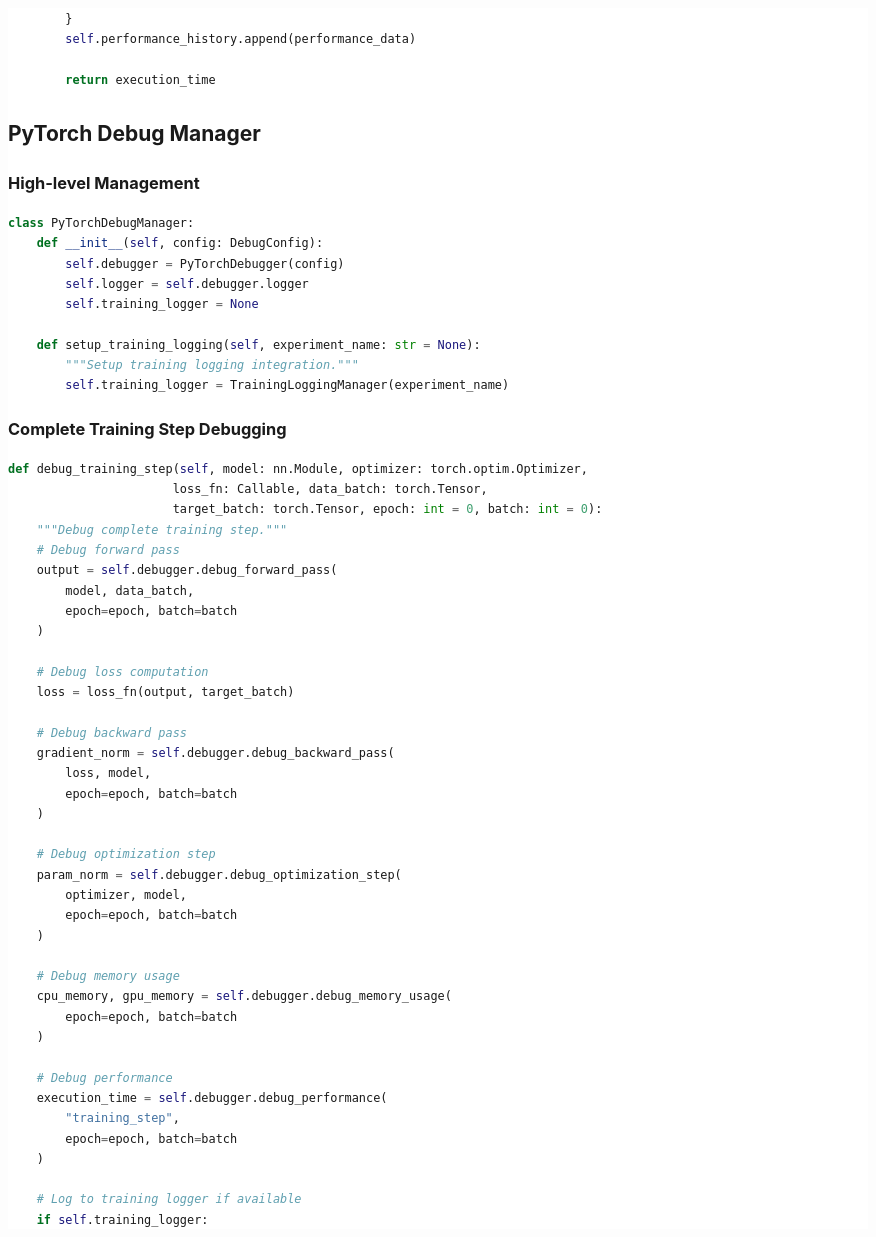 ```python
        }
        self.performance_history.append(performance_data)
        
        return execution_time
```

## PyTorch Debug Manager

### High-level Management

```python
class PyTorchDebugManager:
    def __init__(self, config: DebugConfig):
        self.debugger = PyTorchDebugger(config)
        self.logger = self.debugger.logger
        self.training_logger = None
    
    def setup_training_logging(self, experiment_name: str = None):
        """Setup training logging integration."""
        self.training_logger = TrainingLoggingManager(experiment_name)
```

### Complete Training Step Debugging

```python
def debug_training_step(self, model: nn.Module, optimizer: torch.optim.Optimizer,
                       loss_fn: Callable, data_batch: torch.Tensor,
                       target_batch: torch.Tensor, epoch: int = 0, batch: int = 0):
    """Debug complete training step."""
    # Debug forward pass
    output = self.debugger.debug_forward_pass(
        model, data_batch,
        epoch=epoch, batch=batch
    )
    
    # Debug loss computation
    loss = loss_fn(output, target_batch)
    
    # Debug backward pass
    gradient_norm = self.debugger.debug_backward_pass(
        loss, model,
        epoch=epoch, batch=batch
    )
    
    # Debug optimization step
    param_norm = self.debugger.debug_optimization_step(
        optimizer, model,
        epoch=epoch, batch=batch
    )
    
    # Debug memory usage
    cpu_memory, gpu_memory = self.debugger.debug_memory_usage(
        epoch=epoch, batch=batch
    )
    
    # Debug performance
    execution_time = self.debugger.debug_performance(
        "training_step",
        epoch=epoch, batch=batch
    )
    
    # Log to training logger if available
    if self.training_logger:
```